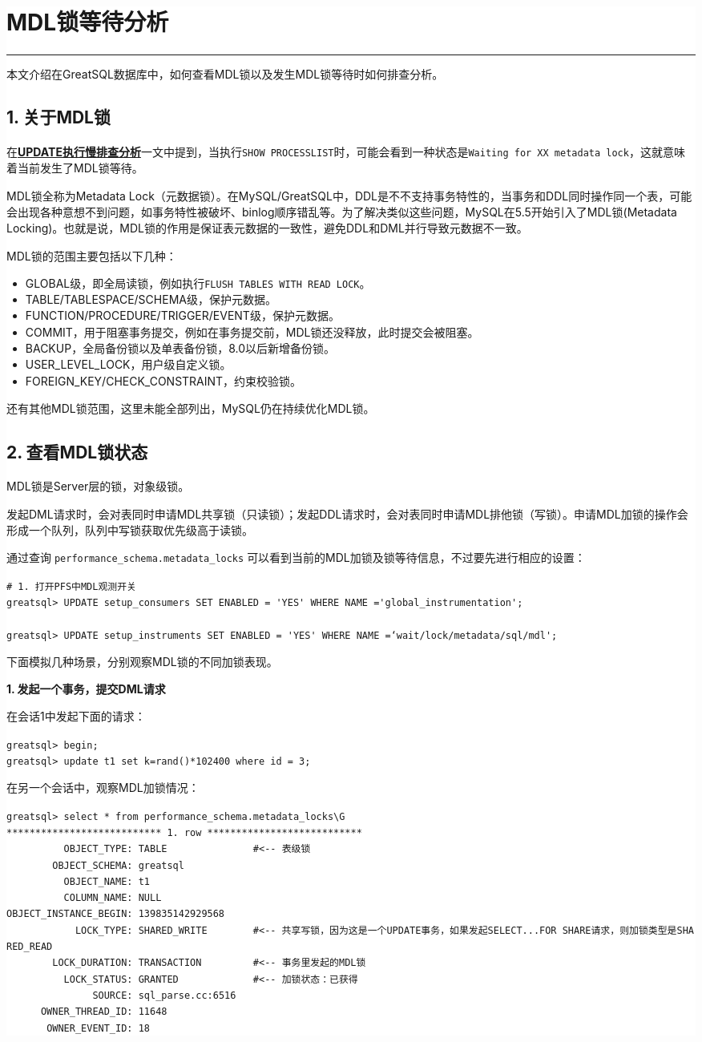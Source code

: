 # MDL锁等待分析
---

本文介绍在GreatSQL数据库中，如何查看MDL锁以及发生MDL锁等待时如何排查分析。

## 1. 关于MDL锁
在[**UPDATE执行慢排查分析**](./2-4-slow-update-diag.md)一文中提到，当执行`SHOW PROCESSLIST`时，可能会看到一种状态是`Waiting for XX metadata lock`，这就意味着当前发生了MDL锁等待。

MDL锁全称为Metadata Lock（元数据锁）。在MySQL/GreatSQL中，DDL是不不支持事务特性的，当事务和DDL同时操作同一个表，可能会出现各种意想不到问题，如事务特性被破坏、binlog顺序错乱等。为了解决类似这些问题，MySQL在5.5开始引入了MDL锁(Metadata Locking)。也就是说，MDL锁的作用是保证表元数据的一致性，避免DDL和DML并行导致元数据不一致。

MDL锁的范围主要包括以下几种：
- GLOBAL级，即全局读锁，例如执行`FLUSH TABLES WITH READ LOCK`。
- TABLE/TABLESPACE/SCHEMA级，保护元数据。
- FUNCTION/PROCEDURE/TRIGGER/EVENT级，保护元数据。
- COMMIT，用于阻塞事务提交，例如在事务提交前，MDL锁还没释放，此时提交会被阻塞。
- BACKUP，全局备份锁以及单表备份锁，8.0以后新增备份锁。
- USER_LEVEL_LOCK，用户级自定义锁。 
- FOREIGN_KEY/CHECK_CONSTRAINT，约束校验锁。

还有其他MDL锁范围，这里未能全部列出，MySQL仍在持续优化MDL锁。

## 2. 查看MDL锁状态

MDL锁是Server层的锁，对象级锁。

发起DML请求时，会对表同时申请MDL共享锁（只读锁）；发起DDL请求时，会对表同时申请MDL排他锁（写锁）。申请MDL加锁的操作会形成一个队列，队列中写锁获取优先级高于读锁。

通过查询 `performance_schema.metadata_locks` 可以看到当前的MDL加锁及锁等待信息，不过要先进行相应的设置：
```
# 1. 打开PFS中MDL观测开关
greatsql> UPDATE setup_consumers SET ENABLED = 'YES' WHERE NAME ='global_instrumentation';

greatsql> UPDATE setup_instruments SET ENABLED = 'YES' WHERE NAME =‘wait/lock/metadata/sql/mdl';
```

下面模拟几种场景，分别观察MDL锁的不同加锁表现。

**1. 发起一个事务，提交DML请求**

在会话1中发起下面的请求：
```
greatsql> begin;
greatsql> update t1 set k=rand()*102400 where id = 3;
```

在另一个会话中，观察MDL加锁情况：
```
greatsql> select * from performance_schema.metadata_locks\G
*************************** 1. row ***************************
          OBJECT_TYPE: TABLE               #<-- 表级锁
        OBJECT_SCHEMA: greatsql
          OBJECT_NAME: t1
          COLUMN_NAME: NULL
OBJECT_INSTANCE_BEGIN: 139835142929568
            LOCK_TYPE: SHARED_WRITE        #<-- 共享写锁，因为这是一个UPDATE事务，如果发起SELECT...FOR SHARE请求，则加锁类型是SHARED_READ
        LOCK_DURATION: TRANSACTION         #<-- 事务里发起的MDL锁
          LOCK_STATUS: GRANTED             #<-- 加锁状态：已获得
               SOURCE: sql_parse.cc:6516
      OWNER_THREAD_ID: 11648
       OWNER_EVENT_ID: 18
```
